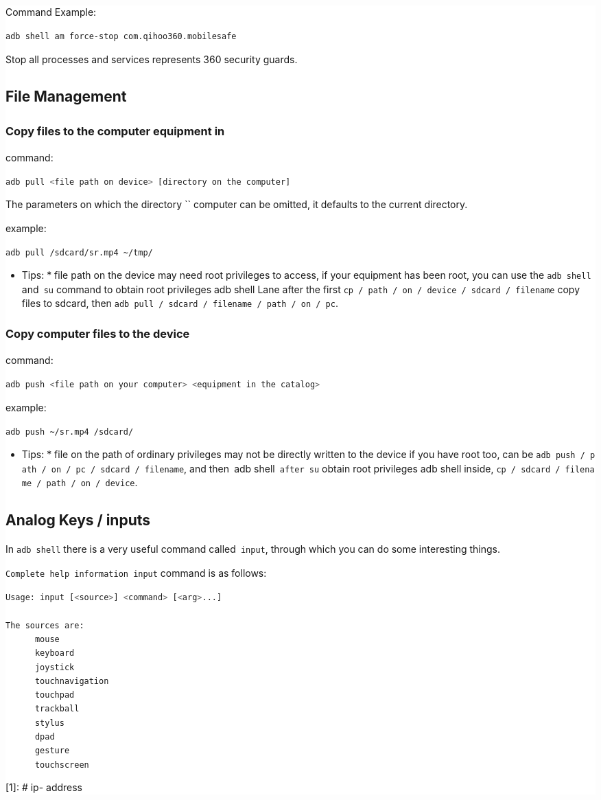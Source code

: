 Command Example:

```sh
adb shell am force-stop com.qihoo360.mobilesafe
```

Stop all processes and services represents 360 security guards.

## File Management

### Copy files to the computer equipment in

command:

```sh
adb pull <file path on device> [directory on the computer]
```

The parameters on which the directory `` computer can be omitted, it defaults to the current directory.

example:

```sh
adb pull /sdcard/sr.mp4 ~/tmp/
```

* Tips: * file path on the device may need root privileges to access, if your equipment has been root, you can use the `adb shell` and` su` command to obtain root privileges adb shell Lane after the first `cp / path / on / device / sdcard / filename` copy files to sdcard, then `adb pull / sdcard / filename / path / on / pc`.

### Copy computer files to the device

command:

```sh
adb push <file path on your computer> <equipment in the catalog>
```

example:

```sh
adb push ~/sr.mp4 /sdcard/
```

* Tips: * file on the path of ordinary privileges may not be directly written to the device if you have root too, can be `adb push / path / on / pc / sdcard / filename`, and then` `adb shell` after su` obtain root privileges adb shell inside, `cp / sdcard / filename / path / on / device`.

## Analog Keys / inputs

In `adb shell` there is a very useful command called` input`, through which you can do some interesting things.

`Complete help information input` command is as follows:

```sh
Usage: input [<source>] <command> [<arg>...]

The sources are:
      mouse
      keyboard
      joystick
      touchnavigation
      touchpad
      trackball
      stylus
      dpad
      gesture
      touchscreen
```

[1]: # ip- address